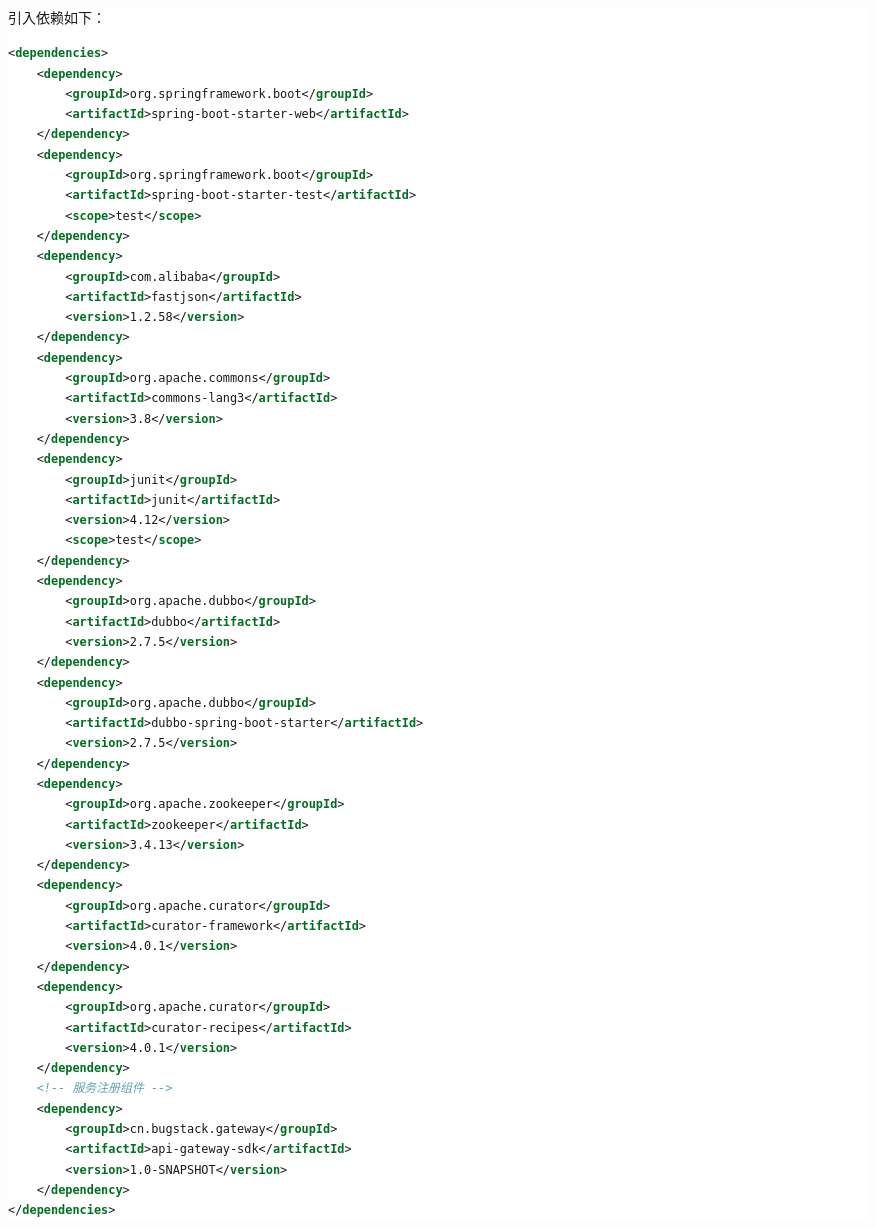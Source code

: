 

引入依赖如下：

```xml
<dependencies>
    <dependency>
        <groupId>org.springframework.boot</groupId>
        <artifactId>spring-boot-starter-web</artifactId>
    </dependency>
    <dependency>
        <groupId>org.springframework.boot</groupId>
        <artifactId>spring-boot-starter-test</artifactId>
        <scope>test</scope>
    </dependency>
    <dependency>
        <groupId>com.alibaba</groupId>
        <artifactId>fastjson</artifactId>
        <version>1.2.58</version>
    </dependency>
    <dependency>
        <groupId>org.apache.commons</groupId>
        <artifactId>commons-lang3</artifactId>
        <version>3.8</version>
    </dependency>
    <dependency>
        <groupId>junit</groupId>
        <artifactId>junit</artifactId>
        <version>4.12</version>
        <scope>test</scope>
    </dependency>
    <dependency>
        <groupId>org.apache.dubbo</groupId>
        <artifactId>dubbo</artifactId>
        <version>2.7.5</version>
    </dependency>
    <dependency>
        <groupId>org.apache.dubbo</groupId>
        <artifactId>dubbo-spring-boot-starter</artifactId>
        <version>2.7.5</version>
    </dependency>
    <dependency>
        <groupId>org.apache.zookeeper</groupId>
        <artifactId>zookeeper</artifactId>
        <version>3.4.13</version>
    </dependency>
    <dependency>
        <groupId>org.apache.curator</groupId>
        <artifactId>curator-framework</artifactId>
        <version>4.0.1</version>
    </dependency>
    <dependency>
        <groupId>org.apache.curator</groupId>
        <artifactId>curator-recipes</artifactId>
        <version>4.0.1</version>
    </dependency>
    <!-- 服务注册组件 -->
    <dependency>
        <groupId>cn.bugstack.gateway</groupId>
        <artifactId>api-gateway-sdk</artifactId>
        <version>1.0-SNAPSHOT</version>
    </dependency>
</dependencies>
```
